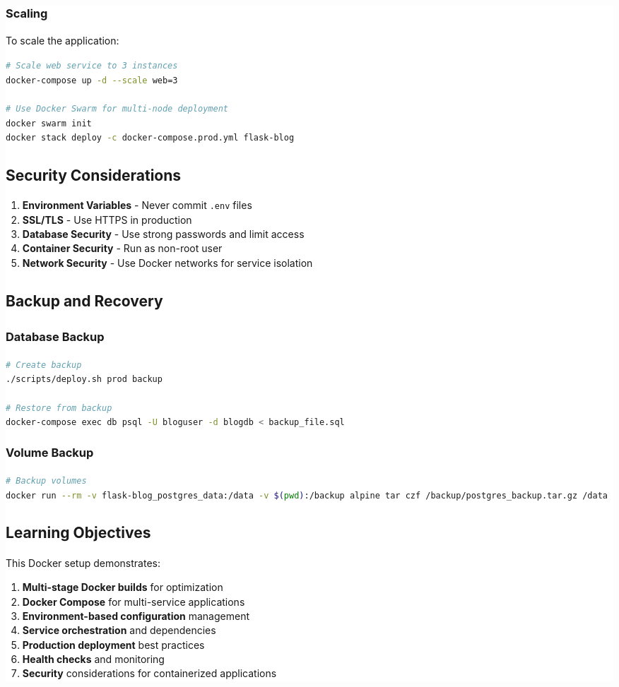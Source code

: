 ### Scaling

To scale the application:

```bash
# Scale web service to 3 instances
docker-compose up -d --scale web=3

# Use Docker Swarm for multi-node deployment
docker swarm init
docker stack deploy -c docker-compose.prod.yml flask-blog
```

## Security Considerations

1. **Environment Variables** - Never commit `.env` files
2. **SSL/TLS** - Use HTTPS in production
3. **Database Security** - Use strong passwords and limit access
4. **Container Security** - Run as non-root user
5. **Network Security** - Use Docker networks for service isolation

## Backup and Recovery

### Database Backup

```bash
# Create backup
./scripts/deploy.sh prod backup

# Restore from backup
docker-compose exec db psql -U bloguser -d blogdb < backup_file.sql
```

### Volume Backup

```bash
# Backup volumes
docker run --rm -v flask-blog_postgres_data:/data -v $(pwd):/backup alpine tar czf /backup/postgres_backup.tar.gz /data
```

## Learning Objectives

This Docker setup demonstrates:

1. **Multi-stage Docker builds** for optimization
2. **Docker Compose** for multi-service applications
3. **Environment-based configuration** management
4. **Service orchestration** and dependencies
5. **Production deployment** best practices
6. **Health checks** and monitoring
7. **Security** considerations for containerized applications
